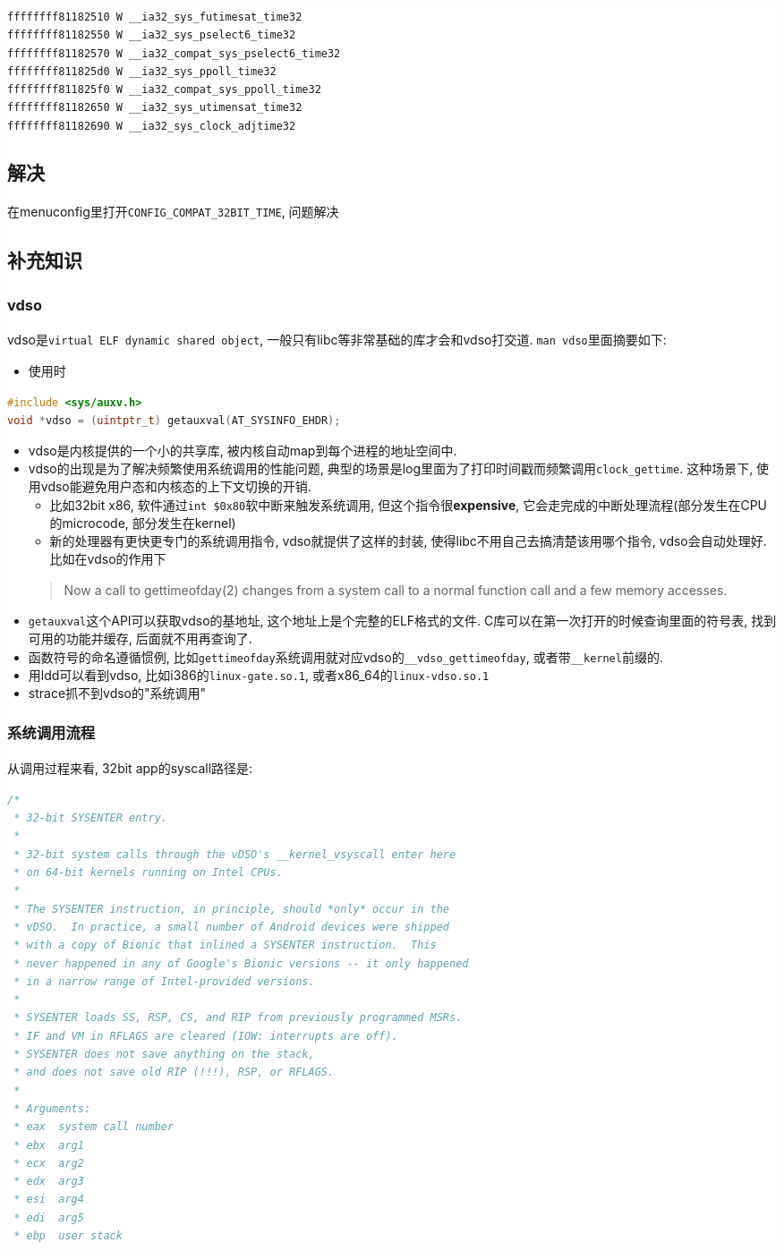 ```sh
ffffffff81182510 W __ia32_sys_futimesat_time32
ffffffff81182550 W __ia32_sys_pselect6_time32
ffffffff81182570 W __ia32_compat_sys_pselect6_time32
ffffffff811825d0 W __ia32_sys_ppoll_time32
ffffffff811825f0 W __ia32_compat_sys_ppoll_time32
ffffffff81182650 W __ia32_sys_utimensat_time32
ffffffff81182690 W __ia32_sys_clock_adjtime32
```

## 解决
在menuconfig里打开`CONFIG_COMPAT_32BIT_TIME`, 问题解决

## 补充知识
### vdso
vdso是`virtual ELF dynamic shared object`, 一般只有libc等非常基础的库才会和vdso打交道. `man vdso`里面摘要如下:
* 使用时
```c
#include <sys/auxv.h>
void *vdso = (uintptr_t) getauxval(AT_SYSINFO_EHDR);
```
* vdso是内核提供的一个小的共享库, 被内核自动map到每个进程的地址空间中. 
* vdso的出现是为了解决频繁使用系统调用的性能问题, 典型的场景是log里面为了打印时间戳而频繁调用`clock_gettime`. 这种场景下, 使用vdso能避免用户态和内核态的上下文切换的开销.
    * 比如32bit x86, 软件通过`int $0x80`软中断来触发系统调用, 但这个指令很**expensive**, 它会走完成的中断处理流程(部分发生在CPU的microcode, 部分发生在kernel)
    * 新的处理器有更快更专门的系统调用指令, vdso就提供了这样的封装, 使得libc不用自己去搞清楚该用哪个指令, vdso会自动处理好. 比如在vdso的作用下  
    > Now a call to gettimeofday(2) changes from a system call to a normal function call and a few memory accesses.
* `getauxval`这个API可以获取vdso的基地址, 这个地址上是个完整的ELF格式的文件. C库可以在第一次打开的时候查询里面的符号表, 找到可用的功能并缓存, 后面就不用再查询了.
* 函数符号的命名遵循惯例, 比如`gettimeofday`系统调用就对应vdso的`__vdso_gettimeofday`, 或者带`__kernel`前缀的.
* 用ldd可以看到vdso, 比如i386的`linux-gate.so.1`, 或者x86_64的`linux-vdso.so.1`
* strace抓不到vdso的"系统调用"

### 系统调用流程
从调用过程来看, 32bit app的syscall路径是:
```c
/*
 * 32-bit SYSENTER entry.
 *
 * 32-bit system calls through the vDSO's __kernel_vsyscall enter here
 * on 64-bit kernels running on Intel CPUs.
 *
 * The SYSENTER instruction, in principle, should *only* occur in the
 * vDSO.  In practice, a small number of Android devices were shipped
 * with a copy of Bionic that inlined a SYSENTER instruction.  This
 * never happened in any of Google's Bionic versions -- it only happened
 * in a narrow range of Intel-provided versions.
 *
 * SYSENTER loads SS, RSP, CS, and RIP from previously programmed MSRs.
 * IF and VM in RFLAGS are cleared (IOW: interrupts are off).
 * SYSENTER does not save anything on the stack,
 * and does not save old RIP (!!!), RSP, or RFLAGS.
 *
 * Arguments:
 * eax  system call number
 * ebx  arg1
 * ecx  arg2
 * edx  arg3
 * esi  arg4
 * edi  arg5
 * ebp  user stack
```